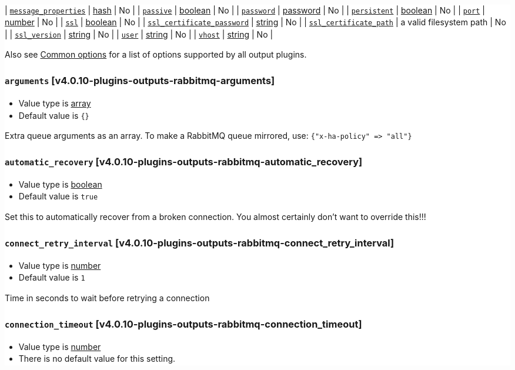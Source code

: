 | [`message_properties`](v4-0-10-plugins-outputs-rabbitmq.md#v4.0.10-plugins-outputs-rabbitmq-message_properties) | [hash](/lsr/value-types.md#hash) | No |
| [`passive`](v4-0-10-plugins-outputs-rabbitmq.md#v4.0.10-plugins-outputs-rabbitmq-passive) | [boolean](/lsr/value-types.md#boolean) | No |
| [`password`](v4-0-10-plugins-outputs-rabbitmq.md#v4.0.10-plugins-outputs-rabbitmq-password) | [password](/lsr/value-types.md#password) | No |
| [`persistent`](v4-0-10-plugins-outputs-rabbitmq.md#v4.0.10-plugins-outputs-rabbitmq-persistent) | [boolean](/lsr/value-types.md#boolean) | No |
| [`port`](v4-0-10-plugins-outputs-rabbitmq.md#v4.0.10-plugins-outputs-rabbitmq-port) | [number](/lsr/value-types.md#number) | No |
| [`ssl`](v4-0-10-plugins-outputs-rabbitmq.md#v4.0.10-plugins-outputs-rabbitmq-ssl) | [boolean](/lsr/value-types.md#boolean) | No |
| [`ssl_certificate_password`](v4-0-10-plugins-outputs-rabbitmq.md#v4.0.10-plugins-outputs-rabbitmq-ssl_certificate_password) | [string](/lsr/value-types.md#string) | No |
| [`ssl_certificate_path`](v4-0-10-plugins-outputs-rabbitmq.md#v4.0.10-plugins-outputs-rabbitmq-ssl_certificate_path) | a valid filesystem path | No |
| [`ssl_version`](v4-0-10-plugins-outputs-rabbitmq.md#v4.0.10-plugins-outputs-rabbitmq-ssl_version) | [string](/lsr/value-types.md#string) | No |
| [`user`](v4-0-10-plugins-outputs-rabbitmq.md#v4.0.10-plugins-outputs-rabbitmq-user) | [string](/lsr/value-types.md#string) | No |
| [`vhost`](v4-0-10-plugins-outputs-rabbitmq.md#v4.0.10-plugins-outputs-rabbitmq-vhost) | [string](/lsr/value-types.md#string) | No |

Also see [Common options](v4-0-10-plugins-outputs-rabbitmq.md#v4.0.10-plugins-outputs-rabbitmq-common-options) for a list of options supported by all output plugins.

### `arguments` [v4.0.10-plugins-outputs-rabbitmq-arguments]

* Value type is [array](/lsr/value-types.md#array)
* Default value is `{}`

Extra queue arguments as an array. To make a RabbitMQ queue mirrored, use: `{"x-ha-policy" => "all"}`

### `automatic_recovery` [v4.0.10-plugins-outputs-rabbitmq-automatic_recovery]

* Value type is [boolean](/lsr/value-types.md#boolean)
* Default value is `true`

Set this to automatically recover from a broken connection. You almost certainly don’t want to override this!!!

### `connect_retry_interval` [v4.0.10-plugins-outputs-rabbitmq-connect_retry_interval]

* Value type is [number](/lsr/value-types.md#number)
* Default value is `1`

Time in seconds to wait before retrying a connection

### `connection_timeout` [v4.0.10-plugins-outputs-rabbitmq-connection_timeout]

* Value type is [number](/lsr/value-types.md#number)
* There is no default value for this setting.
